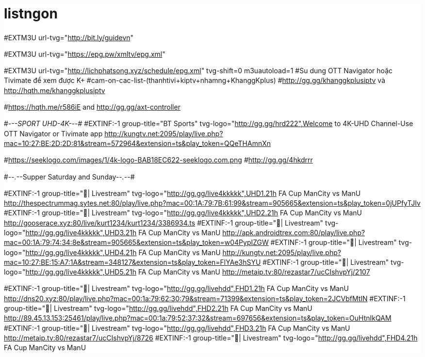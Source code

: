 # listngon
#EXTM3U url-tvg="http://bit.ly/guidevn"

#EXTM3U url-tvg="https://epg.pw/xmltv/epg.xml"

#EXTM3U url-tvg="http://lichphatsong.xyz/schedule/epg.xml" tvg-shift=0 m3uautoload=1
#Su dung OTT Navigator hoặc Tivimate để xem được K+
#cam-on-cac-list-(thanhtivi+kiptv+nhamng+KhanggKplus)
#http://gg.gg/khanggkplusiptv và http://hqth.me/khanggkplusiptv

#https://hqth.me/r586iE and http://gg.gg/axt-controller

#-*--SPORT UHD-4K-*--#
#EXTINF:-1 group-title="BT Sports" tvg-logo="http://gg.gg/hrd222",Welcome to 4K-UHD Channel-Use OTT Navigator or Tivimate app
http://kungtv.net:2095/play/live.php?mac=10:27:BE:2D:2D:81&stream=572964&extension=ts&play_token=QQeTHAmnXn

#https://seeklogo.com/images/1/4k-logo-BAB18EC622-seeklogo.com.png
#http://gg.gg/4hkdrrr

#--*.*--Supper Saturday and Sunday--*.*--#

#EXTINF:-1 group-title="🔴| Livestream" tvg-logo="http://gg.gg/live4kkkkk",UHD1.21h FA Cup ManCity vs ManU
http://thespectrummag.sytes.net:80/play/live.php?mac=00:1A:79:7B:61:99&stream=905665&extension=ts&play_token=0jUPfyTJIv
#EXTINF:-1 group-title="🔴| Livestream" tvg-logo="http://gg.gg/live4kkkkk",UHD2.21h FA Cup ManCity vs ManU
http://gooserace.xyz:80/live/kurt1234/kurt1234/3386934.ts
#EXTINF:-1 group-title="🔴| Livestream" tvg-logo="http://gg.gg/live4kkkkk",UHD3.21h FA Cup ManCity vs ManU
http://apk.androidtrex.com:80/play/live.php?mac=00:1A:79:74:34:8e&stream=905665&extension=ts&play_token=w04PypIZGW
#EXTINF:-1 group-title="🔴| Livestream" tvg-logo="http://gg.gg/live4kkkkk",UHD4.21h FA Cup ManCity vs ManU
http://kungtv.net:2095/play/live.php?mac=10:27:BE:15:A7:1A&stream=348127&extension=ts&play_token=FlYAe3hSYU
#EXTINF:-1 group-title="🔴| Livestream" tvg-logo="http://gg.gg/live4kkkkk",UHD5.21h FA Cup ManCity vs ManU
http://metaip.tv:80/rezastar7/ucCIshvpYj/2107


#EXTINF:-1 group-title="🔴| Livestream" tvg-logo="http://gg.gg/livehdd",FHD1.21h FA Cup ManCity vs ManU
http://dns20.xyz:80/play/live.php?mac=00:1a:79:62:30:79&stream=71399&extension=ts&play_token=2JCVbfMtIN
#EXTINF:-1 group-title="🔴| Livestream" tvg-logo="http://gg.gg/livehdd",FHD2.21h FA Cup ManCity vs ManU
http://89.45.13.153:25461/play/live.php?mac=00:1a:79:52:37:32&stream=697656&extension=ts&play_token=OuHtnIkQAM
#EXTINF:-1 group-title="🔴| Livestream" tvg-logo="http://gg.gg/livehdd",FHD3.21h FA Cup ManCity vs ManU
http://metaip.tv:80/rezastar7/ucCIshvpYj/8726
#EXTINF:-1 group-title="🔴| Livestream" tvg-logo="http://gg.gg/livehdd",FHD4.21h FA Cup ManCity vs ManU
